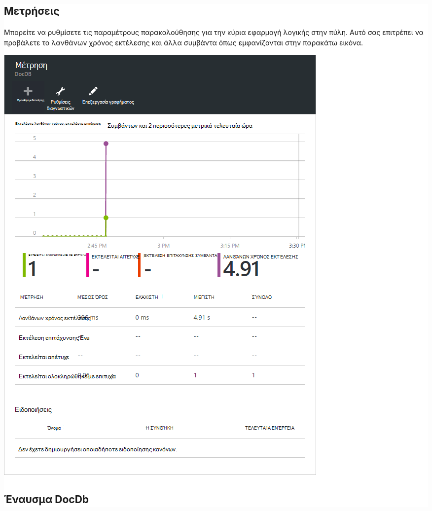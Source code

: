 ## <a name="metrics"></a>Μετρήσεις
Μπορείτε να ρυθμίσετε τις παραμέτρους παρακολούθησης για την κύρια εφαρμογή λογικής στην πύλη. Αυτό σας επιτρέπει να προβάλετε το λανθάνων χρόνος εκτέλεσης και άλλα συμβάντα όπως εμφανίζονται στην παρακάτω εικόνα.

![](./media/documentdb-change-notification/metrics.png)

## <a name="docdb-trigger"></a>Έναυσμα DocDb
